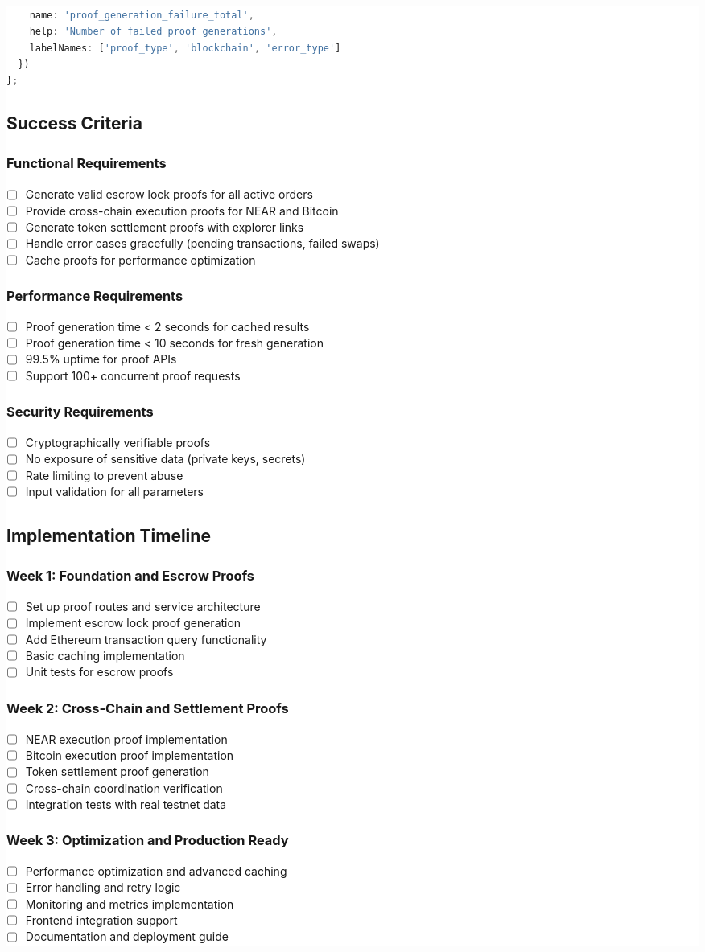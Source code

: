 ```typescript
    name: 'proof_generation_failure_total',
    help: 'Number of failed proof generations',
    labelNames: ['proof_type', 'blockchain', 'error_type']
  })
};
```

## Success Criteria

### Functional Requirements
- [ ] Generate valid escrow lock proofs for all active orders
- [ ] Provide cross-chain execution proofs for NEAR and Bitcoin
- [ ] Generate token settlement proofs with explorer links
- [ ] Handle error cases gracefully (pending transactions, failed swaps)
- [ ] Cache proofs for performance optimization

### Performance Requirements
- [ ] Proof generation time < 2 seconds for cached results
- [ ] Proof generation time < 10 seconds for fresh generation
- [ ] 99.5% uptime for proof APIs
- [ ] Support 100+ concurrent proof requests

### Security Requirements
- [ ] Cryptographically verifiable proofs
- [ ] No exposure of sensitive data (private keys, secrets)
- [ ] Rate limiting to prevent abuse
- [ ] Input validation for all parameters

## Implementation Timeline

### Week 1: Foundation and Escrow Proofs
- [ ] Set up proof routes and service architecture
- [ ] Implement escrow lock proof generation
- [ ] Add Ethereum transaction query functionality
- [ ] Basic caching implementation
- [ ] Unit tests for escrow proofs

### Week 2: Cross-Chain and Settlement Proofs
- [ ] NEAR execution proof implementation
- [ ] Bitcoin execution proof implementation
- [ ] Token settlement proof generation
- [ ] Cross-chain coordination verification
- [ ] Integration tests with real testnet data

### Week 3: Optimization and Production Ready
- [ ] Performance optimization and advanced caching
- [ ] Error handling and retry logic
- [ ] Monitoring and metrics implementation
- [ ] Frontend integration support
- [ ] Documentation and deployment guide
